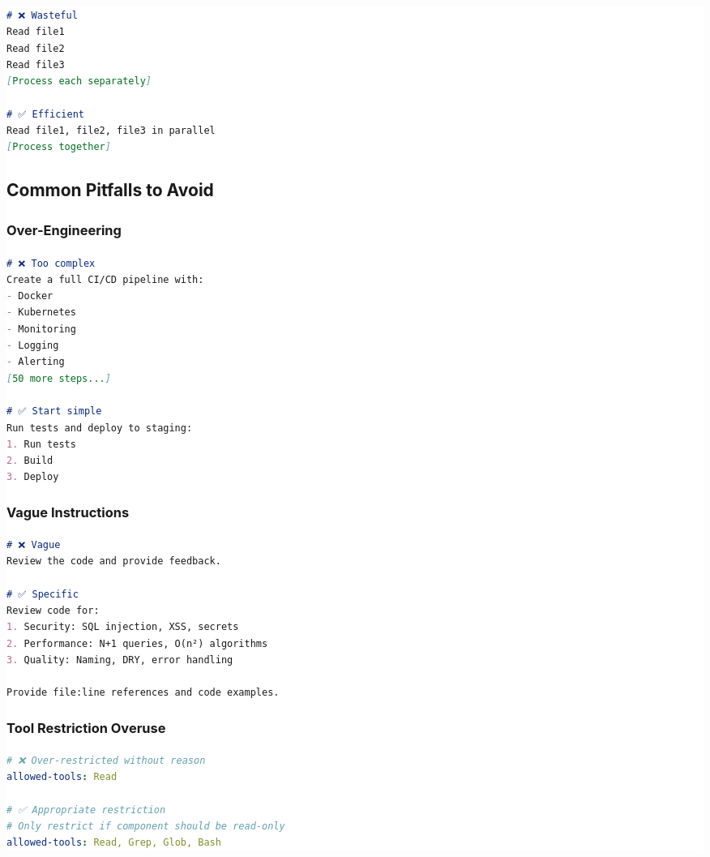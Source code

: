 ```markdown
# ❌ Wasteful
Read file1
Read file2
Read file3
[Process each separately]

# ✅ Efficient
Read file1, file2, file3 in parallel
[Process together]
```

## Common Pitfalls to Avoid

### Over-Engineering

```markdown
# ❌ Too complex
Create a full CI/CD pipeline with:
- Docker
- Kubernetes
- Monitoring
- Logging
- Alerting
[50 more steps...]

# ✅ Start simple
Run tests and deploy to staging:
1. Run tests
2. Build
3. Deploy
```

### Vague Instructions

```markdown
# ❌ Vague
Review the code and provide feedback.

# ✅ Specific
Review code for:
1. Security: SQL injection, XSS, secrets
2. Performance: N+1 queries, O(n²) algorithms
3. Quality: Naming, DRY, error handling

Provide file:line references and code examples.
```

### Tool Restriction Overuse

```yaml
# ❌ Over-restricted without reason
allowed-tools: Read

# ✅ Appropriate restriction
# Only restrict if component should be read-only
allowed-tools: Read, Grep, Glob, Bash
```
